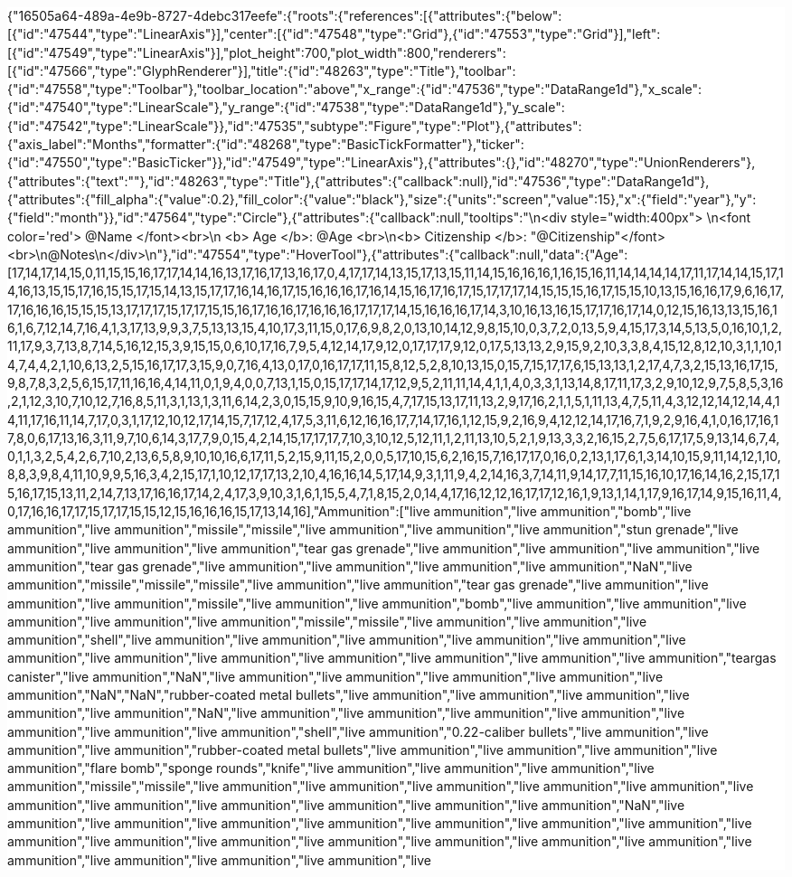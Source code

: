 
{"16505a64-489a-4e9b-8727-4debc317eefe":{"roots":{"references":[{"attributes":{"below":[{"id":"47544","type":"LinearAxis"}],"center":[{"id":"47548","type":"Grid"},{"id":"47553","type":"Grid"}],"left":[{"id":"47549","type":"LinearAxis"}],"plot_height":700,"plot_width":800,"renderers":[{"id":"47566","type":"GlyphRenderer"}],"title":{"id":"48263","type":"Title"},"toolbar":{"id":"47558","type":"Toolbar"},"toolbar_location":"above","x_range":{"id":"47536","type":"DataRange1d"},"x_scale":{"id":"47540","type":"LinearScale"},"y_range":{"id":"47538","type":"DataRange1d"},"y_scale":{"id":"47542","type":"LinearScale"}},"id":"47535","subtype":"Figure","type":"Plot"},{"attributes":{"axis_label":"Months","formatter":{"id":"48268","type":"BasicTickFormatter"},"ticker":{"id":"47550","type":"BasicTicker"}},"id":"47549","type":"LinearAxis"},{"attributes":{},"id":"48270","type":"UnionRenderers"},{"attributes":{"text":""},"id":"48263","type":"Title"},{"attributes":{"callback":null},"id":"47536","type":"DataRange1d"},{"attributes":{"fill_alpha":{"value":0.2},"fill_color":{"value":"black"},"size":{"units":"screen","value":15},"x":{"field":"year"},"y":{"field":"month"}},"id":"47564","type":"Circle"},{"attributes":{"callback":null,"tooltips":"\n&lt;div style=\"width:400px\"&gt; \n&lt;font color='red'&gt; @Name &lt;/font&gt;&lt;br&gt;\n &lt;b&gt; Age &lt;/b&gt;: @Age &lt;br&gt;\n&lt;b&gt; Citizenship &lt;/b&gt;: \"@Citizenship\"&lt;/font&gt;&lt;br&gt;\n@Notes\n&lt;/div&gt;\n"},"id":"47554","type":"HoverTool"},{"attributes":{"callback":null,"data":{"Age":[17,14,17,14,15,0,11,15,15,16,17,17,14,14,16,13,17,16,17,13,16,17,0,4,17,17,14,13,15,17,13,15,11,14,15,16,16,16,1,16,15,16,11,14,14,14,14,17,11,17,14,14,15,17,14,16,13,15,15,17,16,15,15,17,15,14,13,15,17,17,16,14,16,17,15,16,16,16,17,16,14,15,16,17,16,17,15,17,17,17,14,15,15,15,16,17,15,15,10,13,15,16,16,17,9,6,16,17,17,16,16,16,15,15,15,13,17,17,17,15,17,17,15,15,16,17,16,16,17,16,16,16,17,17,17,14,15,16,16,16,17,14,3,10,16,13,16,15,17,17,16,17,14,0,12,15,16,13,13,15,16,16,1,6,7,12,14,7,16,4,1,3,17,13,9,9,3,7,5,13,13,15,4,10,17,3,11,15,0,17,6,9,8,2,0,13,10,14,12,9,8,15,10,0,3,7,2,0,13,5,9,4,15,17,3,14,5,13,5,0,16,10,1,2,11,17,9,3,7,13,8,7,14,5,16,12,15,3,9,15,15,0,6,10,17,16,7,9,5,4,12,14,17,9,12,0,17,17,17,9,12,0,17,5,13,13,2,9,15,9,2,10,3,3,8,4,15,12,8,12,10,3,1,1,10,14,7,4,4,2,1,10,6,13,2,5,15,16,17,17,3,15,9,0,7,16,4,13,0,17,0,16,17,17,11,15,8,12,5,2,8,10,13,15,0,15,7,15,17,17,6,15,13,13,1,2,17,4,7,3,2,15,13,16,17,15,9,8,7,8,3,2,5,6,15,17,11,16,16,4,14,11,0,1,9,4,0,0,7,13,1,15,0,15,17,17,14,17,12,9,5,2,11,11,14,4,1,1,4,0,3,3,1,13,14,8,17,11,17,3,2,9,10,12,9,7,5,8,5,3,16,2,1,12,3,10,7,10,12,7,16,8,5,11,3,1,13,1,3,11,6,14,2,3,0,15,15,9,10,9,16,15,4,7,17,15,13,17,11,13,2,9,17,16,2,1,1,5,1,11,13,4,7,5,11,4,3,12,12,14,12,14,4,14,11,17,16,11,14,7,17,0,3,1,17,12,10,12,17,14,15,7,17,12,4,17,5,3,11,6,12,16,16,17,7,14,17,16,1,12,15,9,2,16,9,4,12,12,14,17,16,7,1,9,2,9,16,4,1,0,16,17,16,17,8,0,6,17,13,16,3,11,9,7,10,6,14,3,17,7,9,0,15,4,2,14,15,17,17,17,7,10,3,10,12,5,12,11,1,2,11,13,10,5,2,1,9,13,3,3,2,16,15,2,7,5,6,17,17,5,9,13,14,6,7,4,0,1,1,3,2,5,4,2,6,7,10,2,13,6,5,8,9,10,10,16,6,17,11,5,2,15,9,11,15,2,0,0,5,17,10,15,6,2,16,15,7,16,17,17,0,16,0,2,13,1,17,6,1,3,14,10,15,9,11,14,12,1,10,8,8,3,9,8,4,11,10,9,9,5,16,3,4,2,15,17,1,10,12,17,17,13,2,10,4,16,16,14,5,17,14,9,3,1,11,9,4,2,14,16,3,7,14,11,9,14,17,7,11,15,16,10,17,16,14,16,2,15,17,15,16,17,15,13,11,2,14,7,13,17,16,16,17,14,2,4,17,3,9,10,3,1,6,1,15,5,4,7,1,8,15,2,0,14,4,17,16,12,12,16,17,17,12,16,1,9,13,1,14,1,17,9,16,17,14,9,15,16,11,4,0,17,16,16,17,17,15,17,17,15,15,12,15,16,16,16,15,17,13,14,16],"Ammunition":["live ammunition","live ammunition","bomb","live ammunition","live ammunition","missile","missile","live ammunition","live ammunition","live ammunition","stun grenade","live ammunition","live ammunition","live ammunition","tear gas grenade","live ammunition","live ammunition","live ammunition","live ammunition","tear gas grenade","live ammunition","live ammunition","live ammunition","live ammunition","NaN","live ammunition","missile","missile","missile","live ammunition","live ammunition","tear gas grenade","live ammunition","live ammunition","live ammunition","missile","live ammunition","live ammunition","bomb","live ammunition","live ammunition","live ammunition","live ammunition","live ammunition","missile","missile","live ammunition","live ammunition","live ammunition","shell","live ammunition","live ammunition","live ammunition","live ammunition","live ammunition","live ammunition","live ammunition","live ammunition","live ammunition","live ammunition","live ammunition","live ammunition","teargas canister","live ammunition","NaN","live ammunition","live ammunition","live ammunition","live ammunition","live ammunition","NaN","NaN","rubber-coated metal bullets","live ammunition","live ammunition","live ammunition","live ammunition","live ammunition","NaN","live ammunition","live ammunition","live ammunition","live ammunition","live ammunition","live ammunition","live ammunition","shell","live ammunition","0.22-caliber bullets","live ammunition","live ammunition","live ammunition","rubber-coated metal bullets","live ammunition","live ammunition","live ammunition","live ammunition","flare bomb","sponge rounds","knife","live ammunition","live ammunition","live ammunition","live ammunition","missile","missile","live ammunition","live ammunition","live ammunition","live ammunition","live ammunition","live ammunition","live ammunition","live ammunition","live ammunition","live ammunition","live ammunition","NaN","live ammunition","live ammunition","live ammunition","live ammunition","live ammunition","live ammunition","live ammunition","live ammunition","live ammunition","live ammunition","live ammunition","live ammunition","live ammunition","live ammunition","live ammunition","live ammunition","live ammunition","live ammunition","live